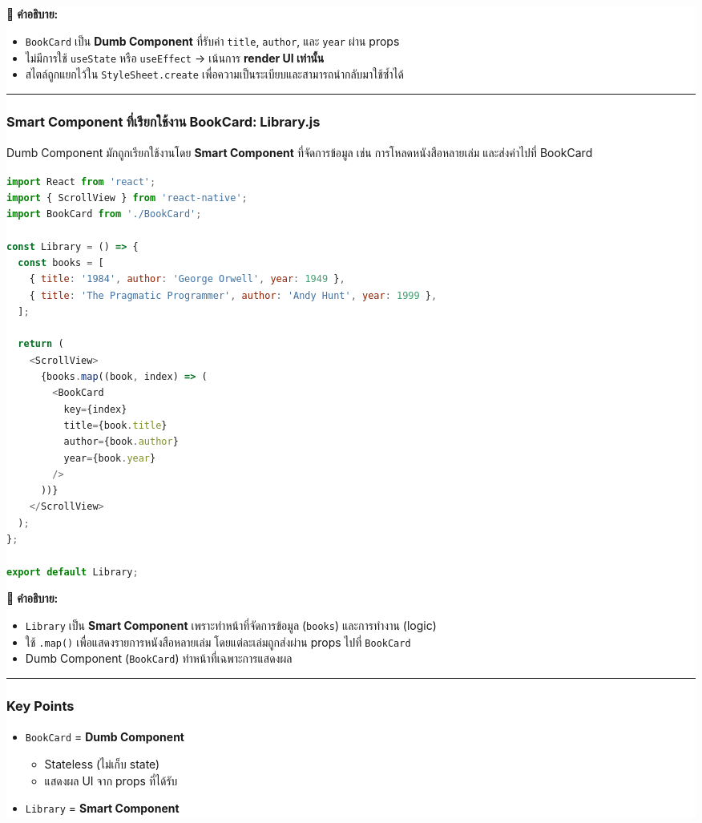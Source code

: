 🔎 **คำอธิบาย:**

* `BookCard` เป็น **Dumb Component** ที่รับค่า `title`, `author`, และ `year` ผ่าน props
* ไม่มีการใช้ `useState` หรือ `useEffect` → เน้นการ **render UI เท่านั้น**
* สไตล์ถูกแยกไว้ใน `StyleSheet.create` เพื่อความเป็นระเบียบและสามารถนำกลับมาใช้ซ้ำได้

---

### Smart Component ที่เรียกใช้งาน BookCard: Library.js

Dumb Component มักถูกเรียกใช้งานโดย **Smart Component** ที่จัดการข้อมูล เช่น การโหลดหนังสือหลายเล่ม และส่งค่าไปที่ BookCard

```javascript
import React from 'react';
import { ScrollView } from 'react-native';
import BookCard from './BookCard';

const Library = () => {
  const books = [
    { title: '1984', author: 'George Orwell', year: 1949 },
    { title: 'The Pragmatic Programmer', author: 'Andy Hunt', year: 1999 },
  ];

  return (
    <ScrollView>
      {books.map((book, index) => (
        <BookCard
          key={index}
          title={book.title}
          author={book.author}
          year={book.year}
        />
      ))}
    </ScrollView>
  );
};

export default Library;
```

🔎 **คำอธิบาย:**

* `Library` เป็น **Smart Component** เพราะทำหน้าที่จัดการข้อมูล (`books`) และการทำงาน (logic)
* ใช้ `.map()` เพื่อแสดงรายการหนังสือหลายเล่ม โดยแต่ละเล่มถูกส่งผ่าน props ไปที่ `BookCard`
* Dumb Component (`BookCard`) ทำหน้าที่เฉพาะการแสดงผล

---

### Key Points

* `BookCard` = **Dumb Component**

  * Stateless (ไม่เก็บ state)
  * แสดงผล UI จาก props ที่ได้รับ
* `Library` = **Smart Component**
